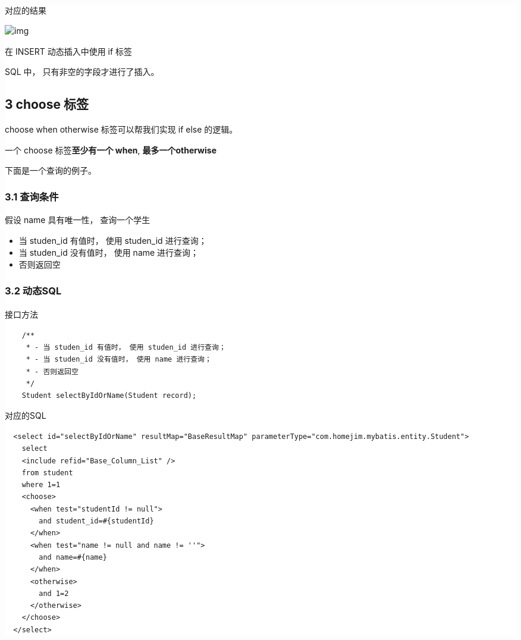 对应的结果

![img](https://gitee.com/baicaihenxiao/imageDB/raw/master/uPic/jpg/2020/08/01/640-20200801150737673-150737.jpg)

在 INSERT 动态插入中使用 if 标签

SQL 中， 只有非空的字段才进行了插入。

## 3 choose 标签

choose when otherwise 标签可以帮我们实现 if else 的逻辑。

一个 choose 标签**至少有一个 when**, **最多一个otherwise**

下面是一个查询的例子。

### 3.1 查询条件

假设 name 具有唯一性， 查询一个学生

* 当 studen\_id 有值时， 使用 studen\_id 进行查询；
* 当 studen\_id 没有值时， 使用 name 进行查询；
* 否则返回空

### 3.2 动态SQL

接口方法

```text
    /**
     * - 当 studen_id 有值时， 使用 studen_id 进行查询；
     * - 当 studen_id 没有值时， 使用 name 进行查询；
     * - 否则返回空
     */
    Student selectByIdOrName(Student record);
```

对应的SQL

```text
  <select id="selectByIdOrName" resultMap="BaseResultMap" parameterType="com.homejim.mybatis.entity.Student">
    select
    <include refid="Base_Column_List" />
    from student
    where 1=1
    <choose>
      <when test="studentId != null">
        and student_id=#{studentId}
      </when>
      <when test="name != null and name != ''">
        and name=#{name}
      </when>
      <otherwise>
        and 1=2
      </otherwise>
    </choose>
  </select>
```
